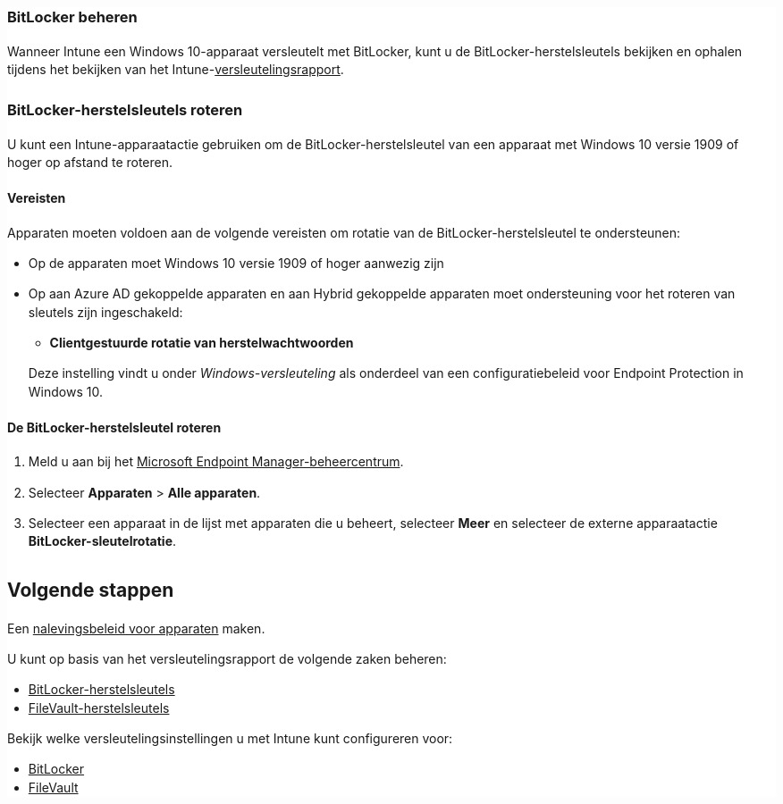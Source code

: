 

### <a name="manage-bitlocker"></a>BitLocker beheren

Wanneer Intune een Windows 10-apparaat versleutelt met BitLocker, kunt u de BitLocker-herstelsleutels bekijken en ophalen tijdens het bekijken van het Intune-[versleutelingsrapport](encryption-monitor.md).

### <a name="rotate-bitlocker-recovery-keys"></a>BitLocker-herstelsleutels roteren

U kunt een Intune-apparaatactie gebruiken om de BitLocker-herstelsleutel van een apparaat met Windows 10 versie 1909 of hoger op afstand te roteren.

#### <a name="prerequisites"></a>Vereisten

Apparaten moeten voldoen aan de volgende vereisten om rotatie van de BitLocker-herstelsleutel te ondersteunen:

- Op de apparaten moet Windows 10 versie 1909 of hoger aanwezig zijn

- Op aan Azure AD gekoppelde apparaten en aan Hybrid gekoppelde apparaten moet ondersteuning voor het roteren van sleutels zijn ingeschakeld:

  - **Clientgestuurde rotatie van herstelwachtwoorden**

  Deze instelling vindt u onder *Windows-versleuteling* als onderdeel van een configuratiebeleid voor Endpoint Protection in Windows 10.
  
#### <a name="to-rotate-the-bitlocker-recovery-key"></a>De BitLocker-herstelsleutel roteren

1. Meld u aan bij het [Microsoft Endpoint Manager-beheercentrum](https://go.microsoft.com/fwlink/?linkid=2109431).

2. Selecteer **Apparaten** > **Alle apparaten**.

3. Selecteer een apparaat in de lijst met apparaten die u beheert, selecteer **Meer** en selecteer de externe apparaatactie **BitLocker-sleutelrotatie**.

## <a name="next-steps"></a>Volgende stappen

Een [nalevingsbeleid voor apparaten](compliance-policy-create-windows.md) maken.

U kunt op basis van het versleutelingsrapport de volgende zaken beheren:

- [BitLocker-herstelsleutels](encryption-monitor.md#bitlocker-recovery-keys)
- [FileVault-herstelsleutels](encryption-monitor.md#filevault-recovery-keys)

Bekijk welke versleutelingsinstellingen u met Intune kunt configureren voor:

- [BitLocker](endpoint-protection-windows-10.md#windows-encryption)
- [FileVault](endpoint-protection-macos.md#filevault)
